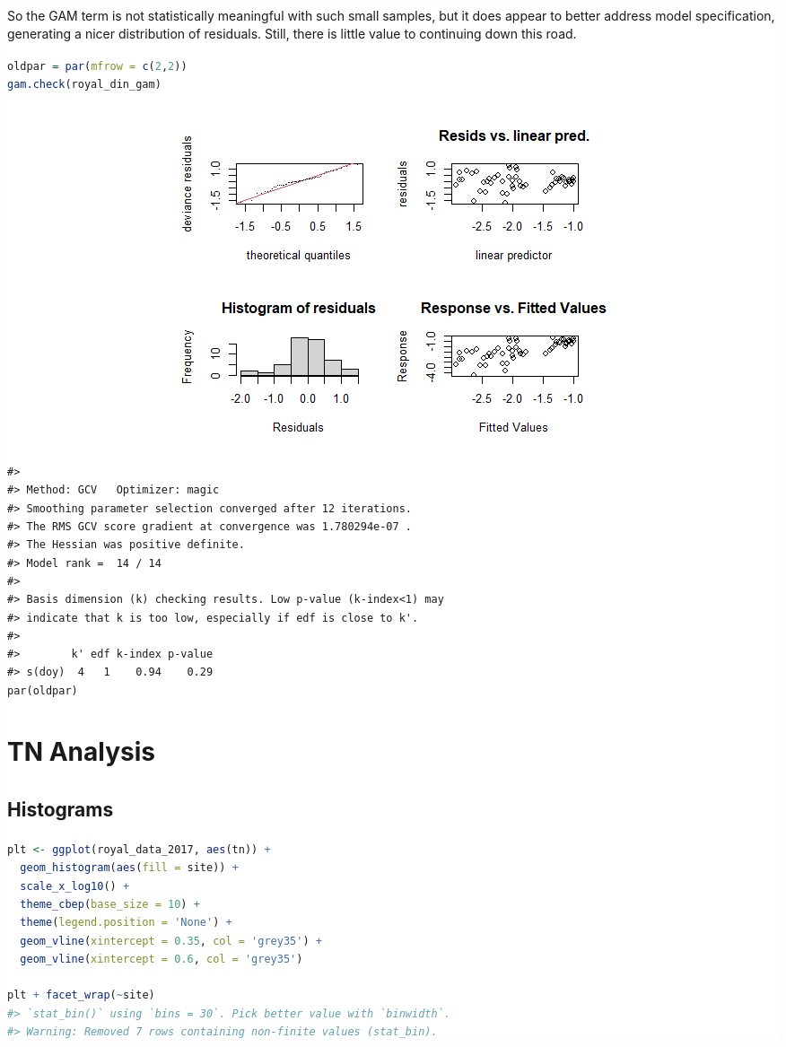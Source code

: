 So the GAM term is not statistically meaningful with such small samples,
but it does appear to better address model specification, generating a
nicer distribution of residuals. Still, there is little value to
continuing down this road.

``` r
oldpar = par(mfrow = c(2,2))
gam.check(royal_din_gam)
```

<img src="DEP_Nutrients_Royal_Analysis_files/figure-gfm/din_gam_diagnostics-1.png" style="display: block; margin: auto;" />

    #> 
    #> Method: GCV   Optimizer: magic
    #> Smoothing parameter selection converged after 12 iterations.
    #> The RMS GCV score gradient at convergence was 1.780294e-07 .
    #> The Hessian was positive definite.
    #> Model rank =  14 / 14 
    #> 
    #> Basis dimension (k) checking results. Low p-value (k-index<1) may
    #> indicate that k is too low, especially if edf is close to k'.
    #> 
    #>        k' edf k-index p-value
    #> s(doy)  4   1    0.94    0.29
    par(oldpar)

# TN Analysis

## Histograms

``` r
plt <- ggplot(royal_data_2017, aes(tn)) + 
  geom_histogram(aes(fill = site)) +
  scale_x_log10() +
  theme_cbep(base_size = 10) +
  theme(legend.position = 'None') +
  geom_vline(xintercept = 0.35, col = 'grey35') +
  geom_vline(xintercept = 0.6, col = 'grey35')

plt + facet_wrap(~site)
#> `stat_bin()` using `bins = 30`. Pick better value with `binwidth`.
#> Warning: Removed 7 rows containing non-finite values (stat_bin).
```
